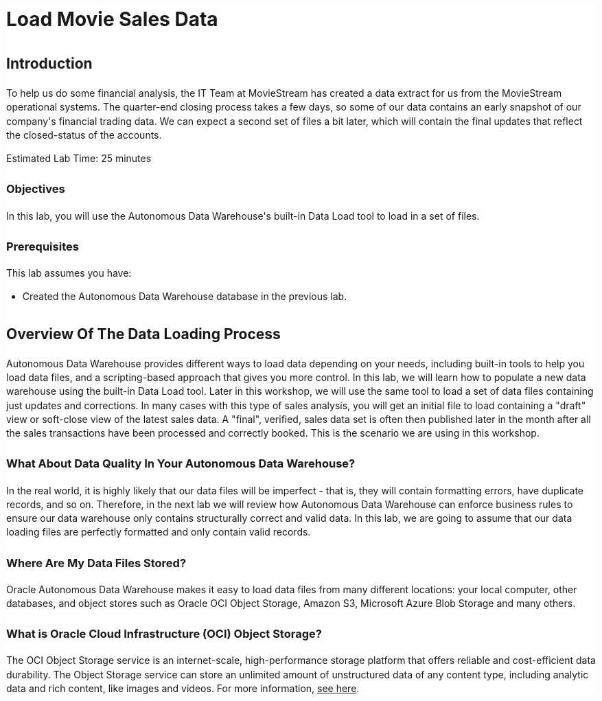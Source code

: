 ﻿# Load Movie Sales Data

## Introduction

To help us do some financial analysis, the IT Team at MovieStream has created a data extract for us from the MovieStream operational systems. The quarter-end closing process takes a few days, so some of our data contains an early snapshot of our company's financial trading data. We can expect a second set of files a bit later, which will contain the final updates that reflect the closed-status of the accounts.

Estimated Lab Time: 25 minutes

### Objectives

In this lab, you will use the Autonomous Data Warehouse's built-in Data Load tool to load in a set of files.

### Prerequisites

This lab assumes you have:

- Created the Autonomous Data Warehouse database in the previous lab.

## Overview Of The Data Loading Process

Autonomous Data Warehouse provides different ways to load data depending on your needs, including built-in tools to help you load data files, and a scripting-based approach that gives you more control. In this lab, we will learn how to populate a new data warehouse using the built-in Data Load tool. Later in this workshop, we will use the same tool to load a set of data files containing just updates and corrections. In many cases with this type of sales analysis, you will get an initial file to load containing a "draft" view or soft-close view of the latest sales data. A "final", verified, sales data set is often then published later in the month after all the sales transactions have been processed and correctly booked. This is the scenario we are using in this workshop.

### What About Data Quality In Your Autonomous Data Warehouse?

In the real world, it is highly likely that our data files will be imperfect - that is, they will contain formatting errors, have duplicate records, and so on. Therefore, in the next lab we will review how Autonomous Data Warehouse can enforce business rules to ensure our data warehouse only contains structurally correct and valid data. In this lab, we are going to assume that our data loading files are perfectly formatted and only contain valid records. 

### Where Are My Data Files Stored?

Oracle Autonomous Data Warehouse makes it easy to load data files from many different locations: your local computer, other databases, and object stores such as Oracle OCI Object Storage, Amazon S3, Microsoft Azure Blob Storage and many others.

### What is Oracle Cloud Infrastructure (OCI) Object Storage?

The OCI Object Storage service is an internet-scale, high-performance storage platform that offers reliable and cost-efficient data durability. The Object Storage service can store an unlimited amount of unstructured data of any content type, including analytic data and rich content, like images and videos. For more information, [see here](https://docs.oracle.com/en-us/iaas/Content/Object/Concepts/objectstorageoverview.htm).
